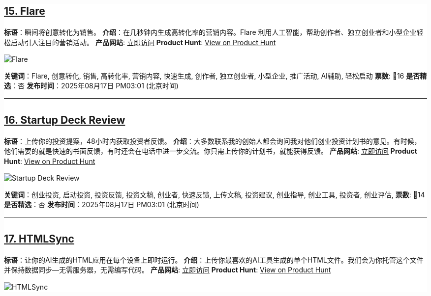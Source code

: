 
## [15. Flare](https://www.producthunt.com/products/flare-6?utm_campaign=producthunt-api&utm_medium=api-v2&utm_source=Application%3A+daily+ph+%28ID%3A+133301%29)
**标语**：瞬间将创意转化为销售。
**介绍**：在几秒钟内生成高转化率的营销内容。Flare 利用人工智能，帮助创作者、独立创业者和小型企业轻松启动引人注目的营销活动。
**产品网站**: [立即访问](https://www.producthunt.com/r/MO4TESGTLA7TEF?utm_campaign=producthunt-api&utm_medium=api-v2&utm_source=Application%3A+daily+ph+%28ID%3A+133301%29)
**Product Hunt**: [View on Product Hunt](https://www.producthunt.com/products/flare-6?utm_campaign=producthunt-api&utm_medium=api-v2&utm_source=Application%3A+daily+ph+%28ID%3A+133301%29)

![Flare]()

**关键词**：Flare, 创意转化, 销售, 高转化率, 营销内容, 快速生成, 创作者, 独立创业者, 小型企业, 推广活动, AI辅助, 轻松启动
**票数**: 🔺16
**是否精选**：否
**发布时间**：2025年08月17日 PM03:01 (北京时间)

---

## [16. Startup Deck Review ](https://www.producthunt.com/products/startup-deck-review?utm_campaign=producthunt-api&utm_medium=api-v2&utm_source=Application%3A+daily+ph+%28ID%3A+133301%29)
**标语**：上传你的投资提案，48小时内获取投资者反馈。
**介绍**：大多数联系我的创始人都会询问我对他们创业投资计划书的意见。有时候，他们需要的就是快速的书面反馈，有时还会在电话中进一步交流。你只需上传你的计划书，就能获得反馈。
**产品网站**: [立即访问](https://www.producthunt.com/r/BD5JCBCQ7JUGUR?utm_campaign=producthunt-api&utm_medium=api-v2&utm_source=Application%3A+daily+ph+%28ID%3A+133301%29)
**Product Hunt**: [View on Product Hunt](https://www.producthunt.com/products/startup-deck-review?utm_campaign=producthunt-api&utm_medium=api-v2&utm_source=Application%3A+daily+ph+%28ID%3A+133301%29)

![Startup Deck Review ]()

**关键词**：创业投资, 启动投资, 投资反馈, 投资文稿, 创业者, 快速反馈, 上传文稿, 投资建议, 创业指导, 创业工具, 投资者, 创业评估,
**票数**: 🔺14
**是否精选**：否
**发布时间**：2025年08月17日 PM03:01 (北京时间)

---

## [17. HTMLSync](https://www.producthunt.com/products/htmlsync?utm_campaign=producthunt-api&utm_medium=api-v2&utm_source=Application%3A+daily+ph+%28ID%3A+133301%29)
**标语**：让你的AI生成的HTML应用在每个设备上即时运行。
**介绍**：上传你最喜欢的AI工具生成的单个HTML文件。我们会为你托管这个文件并保持数据同步—无需服务器，无需编写代码。
**产品网站**: [立即访问](https://www.producthunt.com/r/NITJCRJ2GEMLBX?utm_campaign=producthunt-api&utm_medium=api-v2&utm_source=Application%3A+daily+ph+%28ID%3A+133301%29)
**Product Hunt**: [View on Product Hunt](https://www.producthunt.com/products/htmlsync?utm_campaign=producthunt-api&utm_medium=api-v2&utm_source=Application%3A+daily+ph+%28ID%3A+133301%29)

![HTMLSync]()
